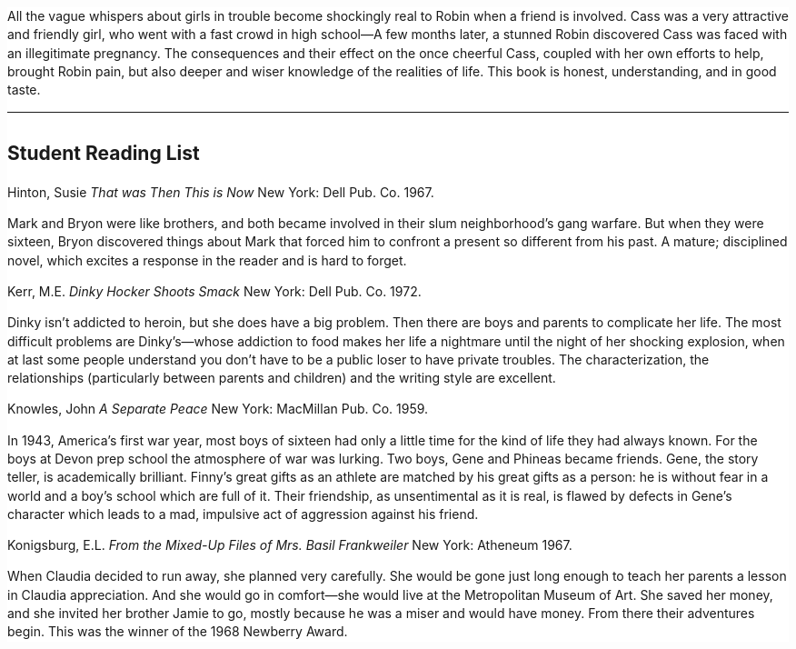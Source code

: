 All the vague whispers about girls in trouble become shockingly real to Robin when a friend is involved. Cass was a very attractive and friendly girl, who went with a fast crowd in high school—A few months later, a stunned Robin discovered Cass was faced with an illegitimate pregnancy. The consequences and their effect on the once cheerful Cass, coupled with her own efforts to help, brought Robin pain, but also deeper and wiser knowledge of the realities of life. This book is honest, understanding, and in good taste.
</p>
<hr/>
<h2>
Student Reading List
</h2>
Hinton, Susie
<i>
That was Then This is Now
</i>
New York: Dell Pub. Co. 1967.
<p>
Mark and Bryon were like brothers, and both became involved in their slum neighborhood’s gang warfare. But when they were sixteen, Bryon discovered things about Mark that forced him to confront a present so different from his past. A mature; disciplined novel, which excites a response in the reader and is hard to forget.
</p>
<p>
Kerr, M.E.
<i>
Dinky Hocker Shoots Smack
</i>
New York: Dell Pub. Co. 1972.
</p>
<p>
Dinky isn’t addicted to heroin, but she does have a big problem. Then there are boys and parents to complicate her life. The most difficult problems are Dinky’s—whose addiction to food makes her life a nightmare until the night of her shocking explosion, when at last some people understand you don’t have to be a public loser to have private troubles. The characterization, the relationships (particularly between parents and children) and the writing style are excellent.
</p>
<p>
Knowles, John
<i>
A Separate Peace
</i>
New York: MacMillan Pub. Co. 1959.
</p>
<p>
In 1943, America’s first war year, most boys of sixteen had only a little time for the kind of life they had always known. For the boys at Devon prep school the atmosphere of war was lurking. Two boys, Gene and Phineas became friends. Gene, the story teller, is academically brilliant. Finny’s great gifts as an athlete are matched by his great gifts as a person: he is without fear in a world and a boy’s school which are full of it. Their friendship, as unsentimental as it is real, is flawed by defects in Gene’s character which leads to a mad, impulsive act of aggression against his friend.
</p>
<p>
Konigsburg, E.L.
<i>
From the Mixed-Up Files of Mrs. Basil Frankweiler
</i>
New York: Atheneum 1967.
</p>
<p>
When Claudia decided to run away, she planned very carefully. She would be gone just long enough to teach her parents a lesson in Claudia appreciation. And she would go in comfort—she would live at the Metropolitan Museum of Art. She saved her money, and she invited her brother Jamie to go, mostly because he was a miser and would have money. From there their adventures begin. This was the winner of the 1968 Newberry Award.